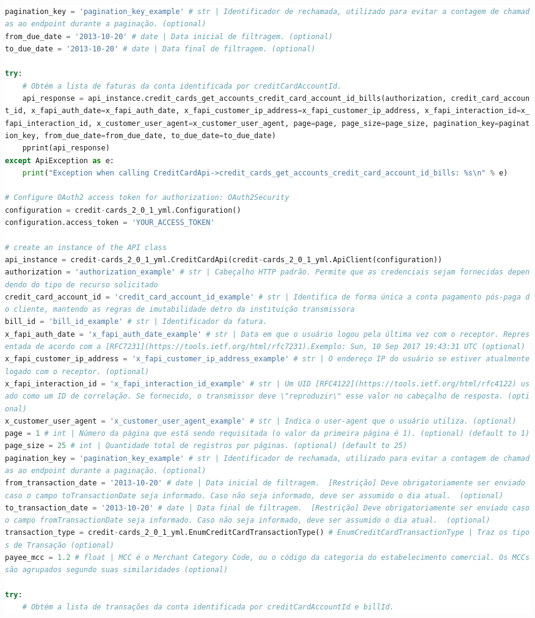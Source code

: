 ```python
pagination_key = 'pagination_key_example' # str | Identificador de rechamada, utilizado para evitar a contagem de chamadas ao endpoint durante a paginação. (optional)
from_due_date = '2013-10-20' # date | Data inicial de filtragem. (optional)
to_due_date = '2013-10-20' # date | Data final de filtragem. (optional)

try:
    # Obtém a lista de faturas da conta identificada por creditCardAccountId.
    api_response = api_instance.credit_cards_get_accounts_credit_card_account_id_bills(authorization, credit_card_account_id, x_fapi_auth_date=x_fapi_auth_date, x_fapi_customer_ip_address=x_fapi_customer_ip_address, x_fapi_interaction_id=x_fapi_interaction_id, x_customer_user_agent=x_customer_user_agent, page=page, page_size=page_size, pagination_key=pagination_key, from_due_date=from_due_date, to_due_date=to_due_date)
    pprint(api_response)
except ApiException as e:
    print("Exception when calling CreditCardApi->credit_cards_get_accounts_credit_card_account_id_bills: %s\n" % e)

# Configure OAuth2 access token for authorization: OAuth2Security
configuration = credit-cards_2_0_1_yml.Configuration()
configuration.access_token = 'YOUR_ACCESS_TOKEN'

# create an instance of the API class
api_instance = credit-cards_2_0_1_yml.CreditCardApi(credit-cards_2_0_1_yml.ApiClient(configuration))
authorization = 'authorization_example' # str | Cabeçalho HTTP padrão. Permite que as credenciais sejam fornecidas dependendo do tipo de recurso solicitado
credit_card_account_id = 'credit_card_account_id_example' # str | Identifica de forma única a conta pagamento pós-paga do cliente, mantendo as regras de imutabilidade detro da instituição transmissora
bill_id = 'bill_id_example' # str | Identificador da fatura.
x_fapi_auth_date = 'x_fapi_auth_date_example' # str | Data em que o usuário logou pela última vez com o receptor. Representada de acordo com a [RFC7231](https://tools.ietf.org/html/rfc7231).Exemplo: Sun, 10 Sep 2017 19:43:31 UTC (optional)
x_fapi_customer_ip_address = 'x_fapi_customer_ip_address_example' # str | O endereço IP do usuário se estiver atualmente logado com o receptor. (optional)
x_fapi_interaction_id = 'x_fapi_interaction_id_example' # str | Um UID [RFC4122](https://tools.ietf.org/html/rfc4122) usado como um ID de correlação. Se fornecido, o transmissor deve \"reproduzir\" esse valor no cabeçalho de resposta. (optional)
x_customer_user_agent = 'x_customer_user_agent_example' # str | Indica o user-agent que o usuário utiliza. (optional)
page = 1 # int | Número da página que está sendo requisitada (o valor da primeira página é 1). (optional) (default to 1)
page_size = 25 # int | Quantidade total de registros por páginas. (optional) (default to 25)
pagination_key = 'pagination_key_example' # str | Identificador de rechamada, utilizado para evitar a contagem de chamadas ao endpoint durante a paginação. (optional)
from_transaction_date = '2013-10-20' # date | Data inicial de filtragem.  [Restrição] Deve obrigatoriamente ser enviado caso o campo toTransactionDate seja informado. Caso não seja informado, deve ser assumido o dia atual.  (optional)
to_transaction_date = '2013-10-20' # date | Data final de filtragem.  [Restrição] Deve obrigatoriamente ser enviado caso o campo fromTransactionDate seja informado. Caso não seja informado, deve ser assumido o dia atual.  (optional)
transaction_type = credit-cards_2_0_1_yml.EnumCreditCardTransactionType() # EnumCreditCardTransactionType | Traz os tipos de Transação (optional)
payee_mcc = 1.2 # float | MCC é o Merchant Category Code, ou o código da categoria do estabelecimento comercial. Os MCCs são agrupados segundo suas similaridades (optional)

try:
    # Obtém a lista de transações da conta identificada por creditCardAccountId e billId.
```
